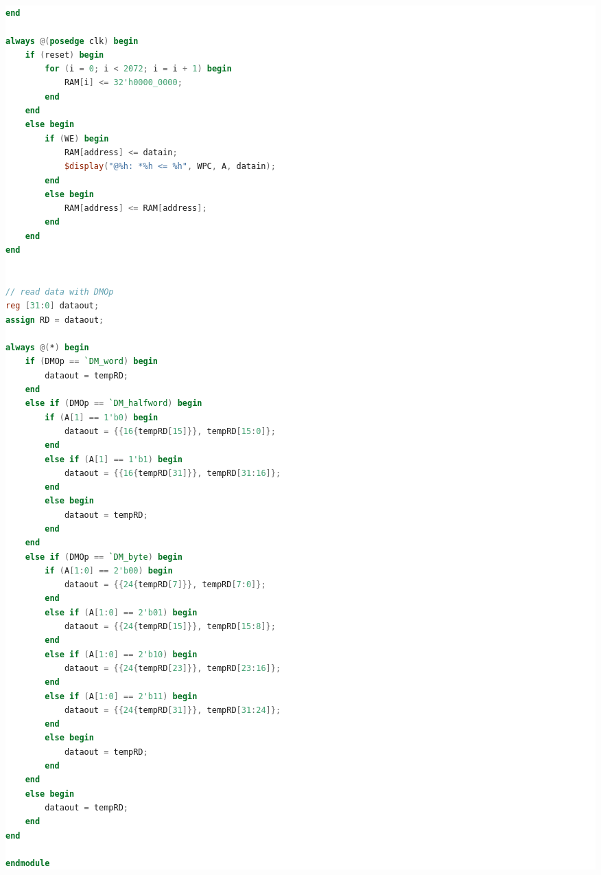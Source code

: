 ```verilog
end

always @(posedge clk) begin
    if (reset) begin
        for (i = 0; i < 2072; i = i + 1) begin
            RAM[i] <= 32'h0000_0000;
        end
    end
    else begin
        if (WE) begin
            RAM[address] <= datain;
            $display("@%h: *%h <= %h", WPC, A, datain);
        end
        else begin
            RAM[address] <= RAM[address];
        end
    end
end


// read data with DMOp
reg [31:0] dataout;
assign RD = dataout;

always @(*) begin
    if (DMOp == `DM_word) begin
        dataout = tempRD;
    end
    else if (DMOp == `DM_halfword) begin
        if (A[1] == 1'b0) begin
            dataout = {{16{tempRD[15]}}, tempRD[15:0]};
        end
        else if (A[1] == 1'b1) begin
            dataout = {{16{tempRD[31]}}, tempRD[31:16]};
        end
        else begin
            dataout = tempRD;
        end
    end
    else if (DMOp == `DM_byte) begin
        if (A[1:0] == 2'b00) begin
            dataout = {{24{tempRD[7]}}, tempRD[7:0]};
        end
        else if (A[1:0] == 2'b01) begin
            dataout = {{24{tempRD[15]}}, tempRD[15:8]};
        end
        else if (A[1:0] == 2'b10) begin
            dataout = {{24{tempRD[23]}}, tempRD[23:16]};
        end
        else if (A[1:0] == 2'b11) begin
            dataout = {{24{tempRD[31]}}, tempRD[31:24]};
        end
        else begin
            dataout = tempRD;
        end
    end
    else begin
        dataout = tempRD;
    end
end

endmodule
```